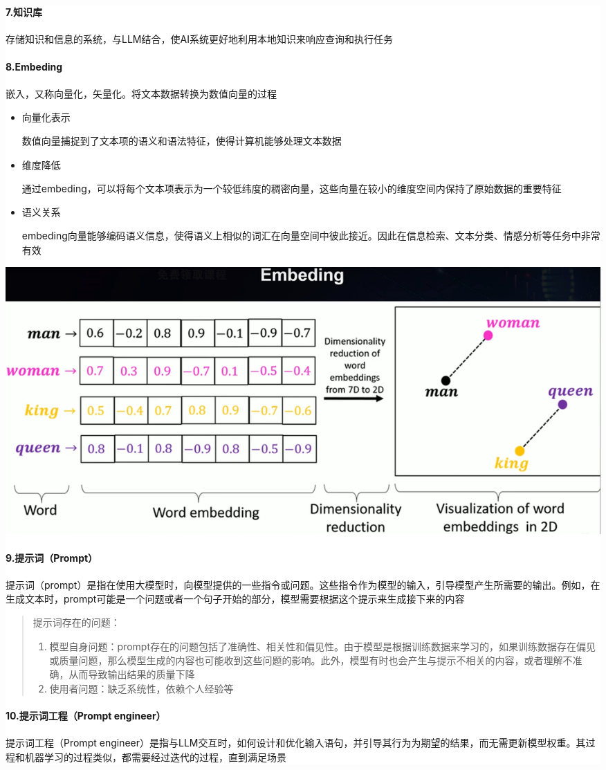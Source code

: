 #### 7.知识库

存储知识和信息的系统，与LLM结合，使AI系统更好地利用本地知识来响应查询和执行任务

#### 8.Embeding

嵌入，又称向量化，矢量化。将文本数据转换为数值向量的过程

* 向量化表示

  数值向量捕捉到了文本项的语义和语法特征，使得计算机能够处理文本数据

* 维度降低

  通过embeding，可以将每个文本项表示为一个较低纬度的稠密向量，这些向量在较小的维度空间内保持了原始数据的重要特征

* 语义关系

  embeding向量能够编码语义信息，使得语义上相似的词汇在向量空间中彼此接近。因此在信息检索、文本分类、情感分析等任务中非常有效

![16.png](img/16.png)

#### 9.提示词（Prompt）

提示词（prompt）是指在使用大模型时，向模型提供的一些指令或问题。这些指令作为模型的输入，引导模型产生所需要的输出。例如，在生成文本时，prompt可能是一个问题或者一个句子开始的部分，模型需要根据这个提示来生成接下来的内容

> 提示词存在的问题：
>
> 1. 模型自身问题：prompt存在的问题包括了准确性、相关性和偏见性。由于模型是根据训练数据来学习的，如果训练数据存在偏见或质量问题，那么模型生成的内容也可能收到这些问题的影响。此外，模型有时也会产生与提示不相关的内容，或者理解不准确，从而导致输出结果的质量下降
> 2. 使用者问题：缺乏系统性，依赖个人经验等

#### 10.提示词工程（Prompt engineer）

提示词工程（Prompt engineer）是指与LLM交互时，如何设计和优化输入语句，并引导其行为为期望的结果，而无需更新模型权重。其过程和机器学习的过程类似，都需要经过迭代的过程，直到满足场景
